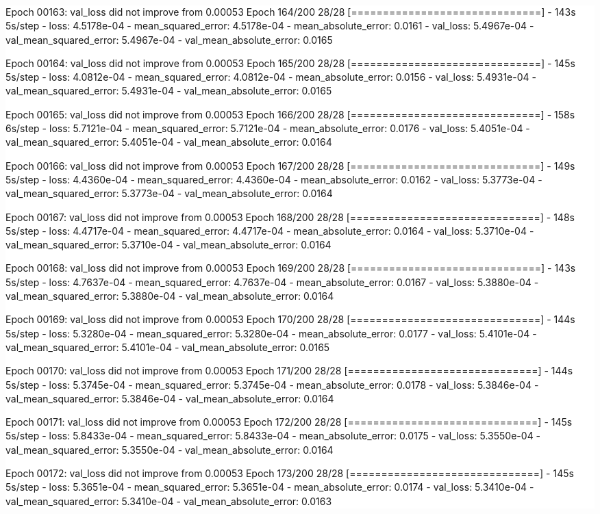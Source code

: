 Epoch 00163: val_loss did not improve from 0.00053
Epoch 164/200
28/28 [==============================] - 143s 5s/step - loss: 4.5178e-04 - mean_squared_error: 4.5178e-04 - mean_absolute_error: 0.0161 - val_loss: 5.4967e-04 - val_mean_squared_error: 5.4967e-04 - val_mean_absolute_error: 0.0165

Epoch 00164: val_loss did not improve from 0.00053
Epoch 165/200
28/28 [==============================] - 145s 5s/step - loss: 4.0812e-04 - mean_squared_error: 4.0812e-04 - mean_absolute_error: 0.0156 - val_loss: 5.4931e-04 - val_mean_squared_error: 5.4931e-04 - val_mean_absolute_error: 0.0165

Epoch 00165: val_loss did not improve from 0.00053
Epoch 166/200
28/28 [==============================] - 158s 6s/step - loss: 5.7121e-04 - mean_squared_error: 5.7121e-04 - mean_absolute_error: 0.0176 - val_loss: 5.4051e-04 - val_mean_squared_error: 5.4051e-04 - val_mean_absolute_error: 0.0164

Epoch 00166: val_loss did not improve from 0.00053
Epoch 167/200
28/28 [==============================] - 149s 5s/step - loss: 4.4360e-04 - mean_squared_error: 4.4360e-04 - mean_absolute_error: 0.0162 - val_loss: 5.3773e-04 - val_mean_squared_error: 5.3773e-04 - val_mean_absolute_error: 0.0164

Epoch 00167: val_loss did not improve from 0.00053
Epoch 168/200
28/28 [==============================] - 148s 5s/step - loss: 4.4717e-04 - mean_squared_error: 4.4717e-04 - mean_absolute_error: 0.0164 - val_loss: 5.3710e-04 - val_mean_squared_error: 5.3710e-04 - val_mean_absolute_error: 0.0164

Epoch 00168: val_loss did not improve from 0.00053
Epoch 169/200
28/28 [==============================] - 143s 5s/step - loss: 4.7637e-04 - mean_squared_error: 4.7637e-04 - mean_absolute_error: 0.0167 - val_loss: 5.3880e-04 - val_mean_squared_error: 5.3880e-04 - val_mean_absolute_error: 0.0164

Epoch 00169: val_loss did not improve from 0.00053
Epoch 170/200
28/28 [==============================] - 144s 5s/step - loss: 5.3280e-04 - mean_squared_error: 5.3280e-04 - mean_absolute_error: 0.0177 - val_loss: 5.4101e-04 - val_mean_squared_error: 5.4101e-04 - val_mean_absolute_error: 0.0165

Epoch 00170: val_loss did not improve from 0.00053
Epoch 171/200
28/28 [==============================] - 144s 5s/step - loss: 5.3745e-04 - mean_squared_error: 5.3745e-04 - mean_absolute_error: 0.0178 - val_loss: 5.3846e-04 - val_mean_squared_error: 5.3846e-04 - val_mean_absolute_error: 0.0164

Epoch 00171: val_loss did not improve from 0.00053
Epoch 172/200
28/28 [==============================] - 145s 5s/step - loss: 5.8433e-04 - mean_squared_error: 5.8433e-04 - mean_absolute_error: 0.0175 - val_loss: 5.3550e-04 - val_mean_squared_error: 5.3550e-04 - val_mean_absolute_error: 0.0164

Epoch 00172: val_loss did not improve from 0.00053
Epoch 173/200
28/28 [==============================] - 145s 5s/step - loss: 5.3651e-04 - mean_squared_error: 5.3651e-04 - mean_absolute_error: 0.0174 - val_loss: 5.3410e-04 - val_mean_squared_error: 5.3410e-04 - val_mean_absolute_error: 0.0163
